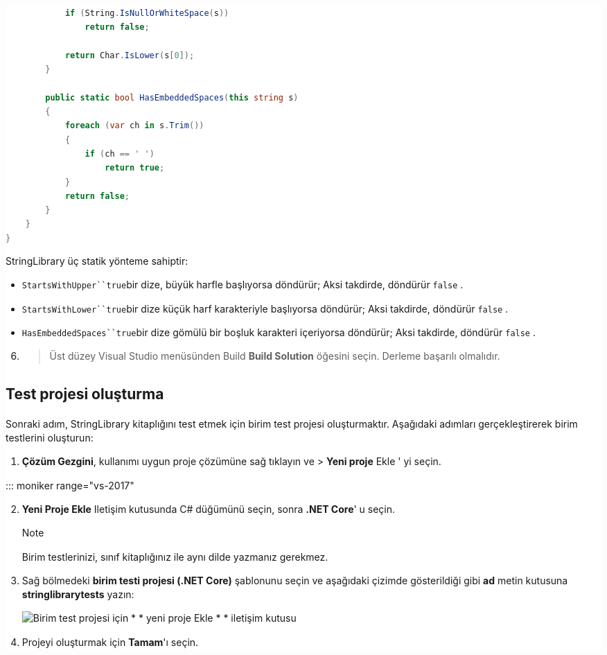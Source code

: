    ```csharp
               if (String.IsNullOrWhiteSpace(s))
                   return false;

               return Char.IsLower(s[0]);
           }

           public static bool HasEmbeddedSpaces(this string s)
           {
               foreach (var ch in s.Trim())
               {
                   if (ch == ' ')
                       return true;
               }
               return false;
           }
       }
   }
   ```

   StringLibrary üç statik yönteme sahiptir:

   - `StartsWithUpper``true`bir dize, büyük harfle başlıyorsa döndürür; Aksi takdirde, döndürür `false` .

   - `StartsWithLower``true`bir dize küçük harf karakteriyle başlıyorsa döndürür; Aksi takdirde, döndürür `false` .

   - `HasEmbeddedSpaces``true`bir dize gömülü bir boşluk karakteri içeriyorsa döndürür; Aksi takdirde, döndürür `false` .

6.   >  Üst düzey Visual Studio menüsünden Build **Build Solution** öğesini seçin. Derleme başarılı olmalıdır.

## <a name="create-the-test-project"></a>Test projesi oluşturma

Sonraki adım, StringLibrary kitaplığını test etmek için birim test projesi oluşturmaktır. Aşağıdaki adımları gerçekleştirerek birim testlerini oluşturun:

1. **Çözüm Gezgini**, kullanımı uygun proje çözümüne sağ tıklayın ve   >  **Yeni proje** Ekle ' yi seçin.

::: moniker range="vs-2017"

2. **Yeni Proje Ekle** Iletişim kutusunda C# düğümünü seçin, sonra **.NET Core**' u seçin.

   > [!NOTE]
   > Birim testlerinizi, sınıf kitaplığınız ile aynı dilde yazmanız gerekmez.

3. Sağ bölmedeki **birim testi projesi (.NET Core)** şablonunu seçin ve aşağıdaki çizimde gösterildiği gibi **ad** metin kutusuna **stringlibrarytests** yazın:

   ![Birim test projesi için * * yeni proje Ekle * * iletişim kutusu](./media/lut-start/add-unit-test-cs.png)

4. Projeyi oluşturmak için **Tamam**'ı seçin.
